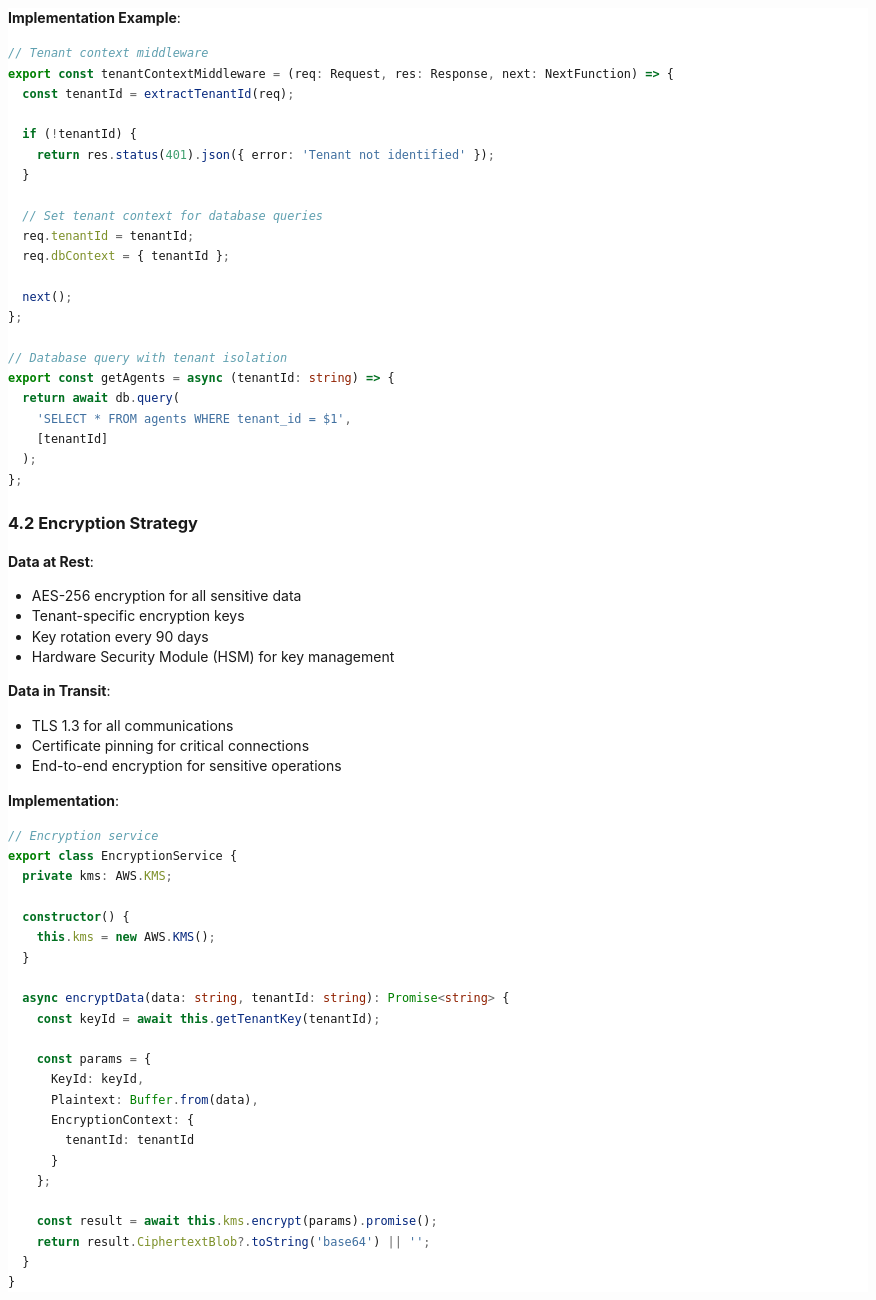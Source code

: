 **Implementation Example**:
```typescript
// Tenant context middleware
export const tenantContextMiddleware = (req: Request, res: Response, next: NextFunction) => {
  const tenantId = extractTenantId(req);
  
  if (!tenantId) {
    return res.status(401).json({ error: 'Tenant not identified' });
  }
  
  // Set tenant context for database queries
  req.tenantId = tenantId;
  req.dbContext = { tenantId };
  
  next();
};

// Database query with tenant isolation
export const getAgents = async (tenantId: string) => {
  return await db.query(
    'SELECT * FROM agents WHERE tenant_id = $1',
    [tenantId]
  );
};
```

### 4.2 Encryption Strategy

**Data at Rest**:
- AES-256 encryption for all sensitive data
- Tenant-specific encryption keys
- Key rotation every 90 days
- Hardware Security Module (HSM) for key management

**Data in Transit**:
- TLS 1.3 for all communications
- Certificate pinning for critical connections
- End-to-end encryption for sensitive operations

**Implementation**:
```typescript
// Encryption service
export class EncryptionService {
  private kms: AWS.KMS;
  
  constructor() {
    this.kms = new AWS.KMS();
  }
  
  async encryptData(data: string, tenantId: string): Promise<string> {
    const keyId = await this.getTenantKey(tenantId);
    
    const params = {
      KeyId: keyId,
      Plaintext: Buffer.from(data),
      EncryptionContext: {
        tenantId: tenantId
      }
    };
    
    const result = await this.kms.encrypt(params).promise();
    return result.CiphertextBlob?.toString('base64') || '';
  }
}
```
